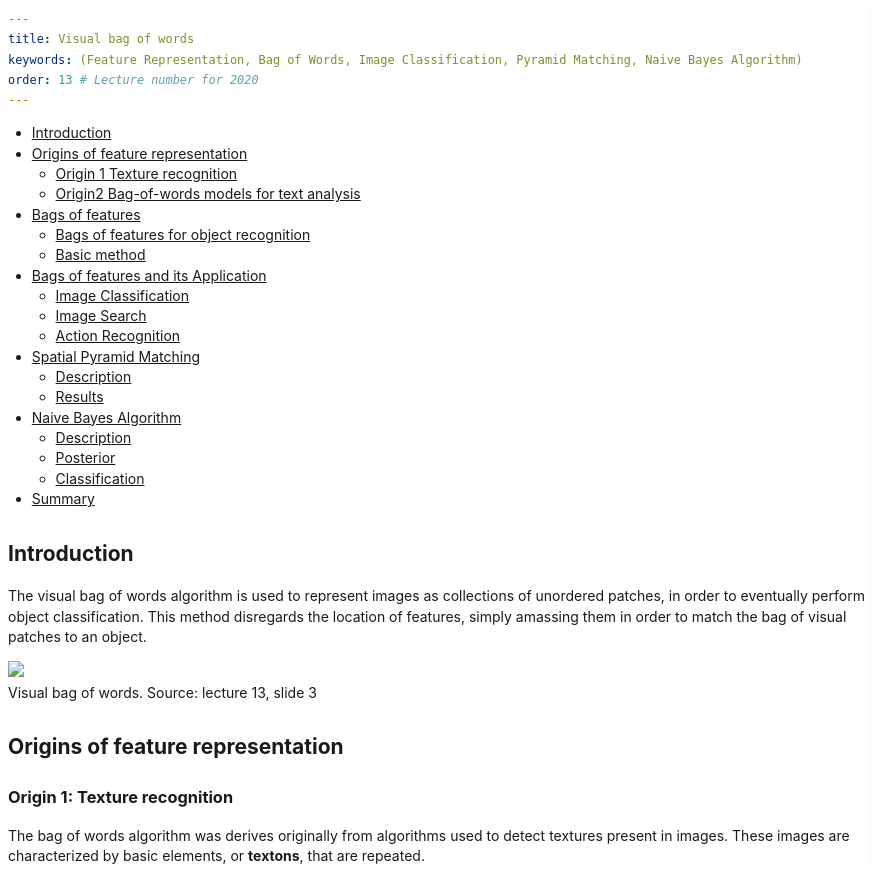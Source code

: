 ```yaml
---
title: Visual bag of words
keywords: (Feature Representation, Bag of Words, Image Classification, Pyramid Matching, Naive Bayes Algorithm)
order: 13 # Lecture number for 2020
---
```


- [Introduction](#introduction)
- [Origins of feature representation](#origins-of-feature-representation)
	- [Origin 1 Texture recognition](#origin-1-Texture-recognition)
	- [Origin2 Bag-of-words models for text analysis](#origin2-Bag-of-words-models-for-text-analysis)
- [Bags of features](#bags-of-features)
	- [Bags of features for object recognition](#bags-of-features-for-object-recognition)
	- [Basic method](#basic-method)
- [Bags of features and its Application](#bags-of-features-and-its-Application)
  - [Image Classification](#image-classification)
  - [Image Search](#image-search)
  - [Action Recognition](#action-recognition)
- [Spatial Pyramid Matching](#spatial-pyramid-matching)
  - [Description](#description)
  - [Results](#results)
- [Naive Bayes Algorithm](#naive-bayes-algorithm)
  - [Description](#description)
  - [Posterior](#posterior)
  - [Classification](#classification)
- [Summary](#summary)



[//]: # (This is how you can make a comment that won't appear in the web page! It might be visible on some machines/browsers so use this only for development.)

[//]: # (Notice in the table of contents that [First Big Topic] matches #first-big-topic, except for all lowercase and spaces are replaced with dashes. This is important so that the table of contents links properly to the sections)

[//]: # (Leave this line here, but you can replace the name field with anything! It's used in the HTML structure of the page but isn't visible to users)
<a name='Topic 1'></a>

## Introduction
	
The visual bag of words algorithm is used to represent images as collections of unordered patches, in order to eventually perform object classification. This method disregards the location of features, simply amassing them in order to match the bag of visual patches to an object.

<div class="fig figcenter fighighlight">
  <img src="{{ site.baseurl }}/assets/images/BagOfWords.png">
  <div class="figcaption">Visual bag of words. Source: lecture 13, slide 3</div>
</div>


<a name='Topic 2'></a>
## Origins of feature representation

<a name='Subtopic 2-1'></a>
### Origin 1: Texture recognition
The bag of words algorithm was derives originally from algorithms used to detect textures present in images. These images are characterized by basic elements, or **textons**, that are repeated.
